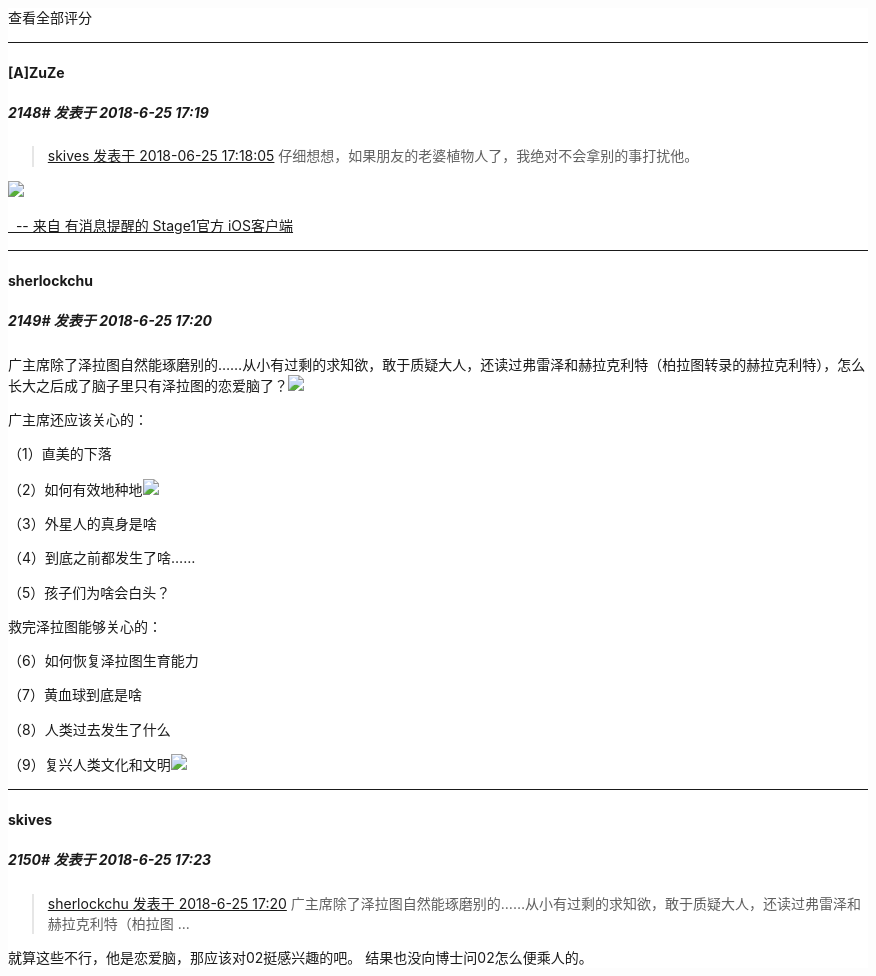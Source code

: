 
查看全部评分


-----

####  [A]ZuZe  
##### 2148#       发表于 2018-6-25 17:19


<blockquote><a href="httphttps://bbs.saraba1st.com/2b/forum.php?mod=redirect&amp;goto=findpost&amp;pid=40111701&amp;ptid=1716738" target="_blank">skives 发表于 2018-06-25 17:18:05</a>
仔细想想，如果朋友的老婆植物人了，我绝对不会拿别的事打扰他。</blockquote><img src="https://static.saraba1st.com/image/smiley/face2017/068.png" referrerpolicy="no-referrer">

[  -- 来自 有消息提醒的 Stage1官方 iOS客户端](https://itunes.apple.com/fi/app/saraba1st/id1221237470?mt=8)


-----

####  sherlockchu  
##### 2149#       发表于 2018-6-25 17:20


广主席除了泽拉图自然能琢磨别的……从小有过剩的求知欲，敢于质疑大人，还读过弗雷泽和赫拉克利特（柏拉图转录的赫拉克利特），怎么长大之后成了脑子里只有泽拉图的恋爱脑了？<img src="https://static.saraba1st.com/image/smiley/face2017/068.png" referrerpolicy="no-referrer">

广主席还应该关心的：

（1）直美的下落

（2）如何有效地种地<img src="https://static.saraba1st.com/image/smiley/face2017/065.png" referrerpolicy="no-referrer">

（3）外星人的真身是啥

（4）到底之前都发生了啥……

（5）孩子们为啥会白头？

救完泽拉图能够关心的：

（6）如何恢复泽拉图生育能力

（7）黄血球到底是啥

（8）人类过去发生了什么

（9）复兴人类文化和文明<img src="https://static.saraba1st.com/image/smiley/face2017/065.png" referrerpolicy="no-referrer">


-----

####  skives  
##### 2150#       发表于 2018-6-25 17:23


<blockquote><a href="httphttps://bbs.saraba1st.com/2b/forum.php?mod=redirect&amp;goto=findpost&amp;pid=40111725&amp;ptid=1716738" target="_blank">sherlockchu 发表于 2018-6-25 17:20</a>
广主席除了泽拉图自然能琢磨别的……从小有过剩的求知欲，敢于质疑大人，还读过弗雷泽和赫拉克利特（柏拉图 ...</blockquote>
就算这些不行，他是恋爱脑，那应该对02挺感兴趣的吧。
结果也没向博士问02怎么便乘人的。
